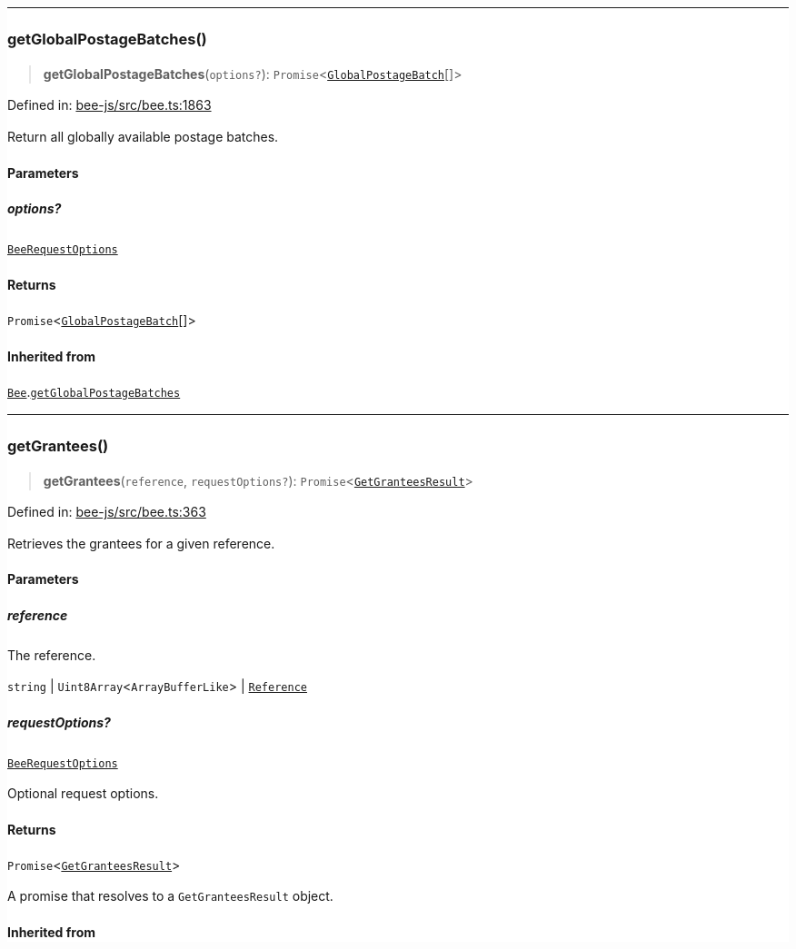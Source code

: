 ***

### getGlobalPostageBatches()

> **getGlobalPostageBatches**(`options?`): `Promise`\<[`GlobalPostageBatch`](../interfaces/GlobalPostageBatch.md)[]\>

Defined in: [bee-js/src/bee.ts:1863](https://github.com/ethersphere/bee-js/blob/3abbe2b1b264d6b586511a56e93badb2236bd09d/src/bee.ts#L1863)

Return all globally available postage batches.

#### Parameters

##### options?

[`BeeRequestOptions`](../type-aliases/BeeRequestOptions.md)

#### Returns

`Promise`\<[`GlobalPostageBatch`](../interfaces/GlobalPostageBatch.md)[]\>

#### Inherited from

[`Bee`](Bee.md).[`getGlobalPostageBatches`](Bee.md#getglobalpostagebatches)

***

### getGrantees()

> **getGrantees**(`reference`, `requestOptions?`): `Promise`\<[`GetGranteesResult`](../interfaces/GetGranteesResult.md)\>

Defined in: [bee-js/src/bee.ts:363](https://github.com/ethersphere/bee-js/blob/3abbe2b1b264d6b586511a56e93badb2236bd09d/src/bee.ts#L363)

Retrieves the grantees for a given reference.

#### Parameters

##### reference

The reference.

`string` | `Uint8Array`\<`ArrayBufferLike`\> | [`Reference`](Reference.md)

##### requestOptions?

[`BeeRequestOptions`](../type-aliases/BeeRequestOptions.md)

Optional request options.

#### Returns

`Promise`\<[`GetGranteesResult`](../interfaces/GetGranteesResult.md)\>

A promise that resolves to a `GetGranteesResult` object.

#### Inherited from

